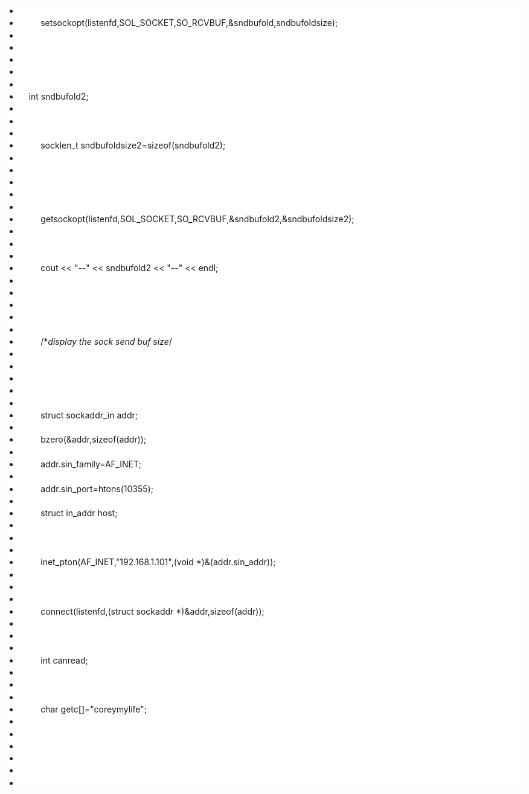 - 
-          setsockopt(listenfd,SOL_SOCKET,SO_RCVBUF,&sndbufold,sndbufoldsize);  
- 
- 
- 
- 
- 
-     int sndbufold2;  
- 
- 
- 
-          socklen_t sndbufoldsize2=sizeof(sndbufold2);  
- 
- 
- 
- 
- 
-          getsockopt(listenfd,SOL_SOCKET,SO_RCVBUF,&sndbufold2,&sndbufoldsize2);  
- 
- 
- 
-          cout << "--" << sndbufold2 << "--" << endl;  
- 
- 
- 
- 
- 
-          /**display the sock send buf size*/  
- 
- 
- 
- 
- 
-          struct sockaddr_in addr;  
- 
-          bzero(&addr,sizeof(addr));  
- 
-          addr.sin_family=AF_INET;  
- 
-          addr.sin_port=htons(10355);  
- 
-          struct in_addr host;  
- 
- 
- 
-          inet_pton(AF_INET,"192.168.1.101",(void *)&(addr.sin_addr));  
- 
- 
- 
-          connect(listenfd,(struct sockaddr *)&addr,sizeof(addr));  
- 
- 
- 
-          int canread;  
- 
- 
- 
-          char getc[]="coreymylife";  
- 
- 
- 
- 
- 
- 